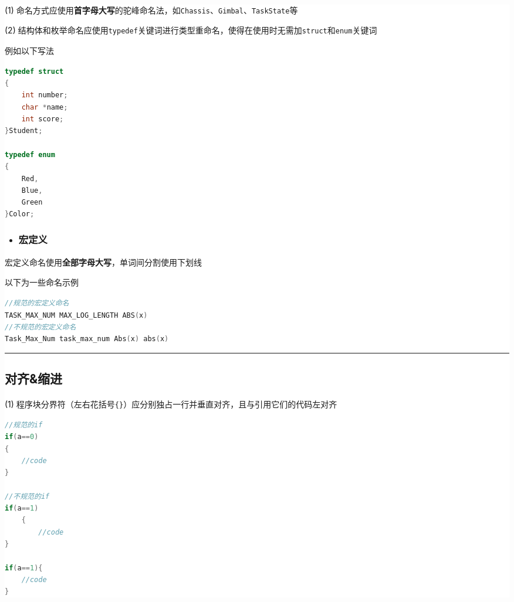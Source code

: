 (1) 命名方式应使用**首字母大写**的驼峰命名法，如`Chassis`、`Gimbal`、`TaskState`等

(2) 结构体和枚举命名应使用`typedef`关键词进行类型重命名，使得在使用时无需加`struct`和`enum`关键词

例如以下写法
```c
typedef struct
{
	int number;
	char *name;
	int score;
}Student;

typedef enum
{
	Red,
	Blue,
	Green
}Color;
```

* ### **宏定义**

宏定义命名使用**全部字母大写**，单词间分割使用下划线

以下为一些命名示例
```c
//规范的宏定义命名
TASK_MAX_NUM MAX_LOG_LENGTH ABS(x)
//不规范的宏定义命名
Task_Max_Num task_max_num Abs(x) abs(x)
```

---

## 对齐&缩进
(1) 程序块分界符（左右花括号`{}`）应分别独占一行并垂直对齐，且与引用它们的代码左对齐
```c
//规范的if
if(a==0)
{
	//code
}

//不规范的if
if(a==1)
	{
		//code
}

if(a==1){
	//code
}
```
